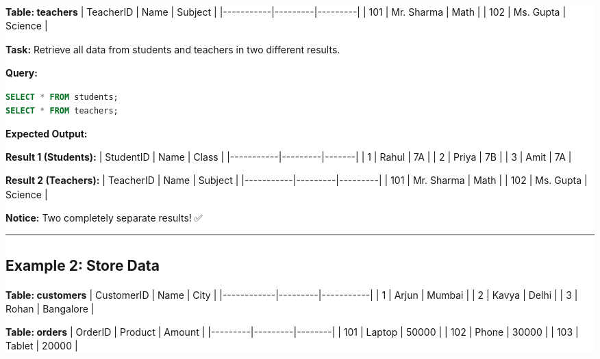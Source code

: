 **Table: teachers**
| TeacherID | Name | Subject |
|-----------|---------|---------|
| 101 | Mr. Sharma | Math |
| 102 | Ms. Gupta | Science |

**Task:** Retrieve all data from students and teachers in two different results.

**Query:**
```sql
SELECT * FROM students;
SELECT * FROM teachers;
```

**Expected Output:**

**Result 1 (Students):**
| StudentID | Name | Class |
|-----------|---------|-------|
| 1 | Rahul | 7A |
| 2 | Priya | 7B |
| 3 | Amit | 7A |

**Result 2 (Teachers):**
| TeacherID | Name | Subject |
|-----------|---------|---------|
| 101 | Mr. Sharma | Math |
| 102 | Ms. Gupta | Science |

**Notice:** Two completely separate results! ✅

---

## Example 2: Store Data

**Table: customers**
| CustomerID | Name | City |
|------------|---------|-----------|
| 1 | Arjun | Mumbai |
| 2 | Kavya | Delhi |
| 3 | Rohan | Bangalore |

**Table: orders**
| OrderID | Product | Amount |
|---------|---------|--------|
| 101 | Laptop | 50000 |
| 102 | Phone | 30000 |
| 103 | Tablet | 20000 |

